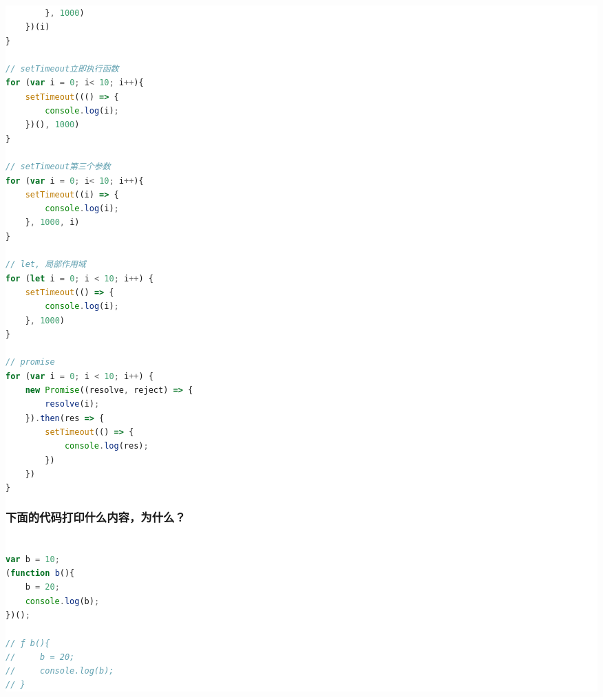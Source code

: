 ```javascript
        }, 1000)
    })(i)
}

// setTimeout立即执行函数
for (var i = 0; i< 10; i++){
    setTimeout((() => {
        console.log(i);
    })(), 1000)
}

// setTimeout第三个参数
for (var i = 0; i< 10; i++){
    setTimeout((i) => {
        console.log(i);
    }, 1000, i)
}

// let, 局部作用域
for (let i = 0; i < 10; i++) {
    setTimeout(() => {
        console.log(i);
    }, 1000)
}

// promise
for (var i = 0; i < 10; i++) {
    new Promise((resolve, reject) => {
        resolve(i);
    }).then(res => {
        setTimeout(() => {
            console.log(res);
        })
    })
}

```

### 下面的代码打印什么内容，为什么？

``` javascript

var b = 10;
(function b(){
    b = 20;
    console.log(b); 
})();

// ƒ b(){
//     b = 20;
//     console.log(b); 
// }

```